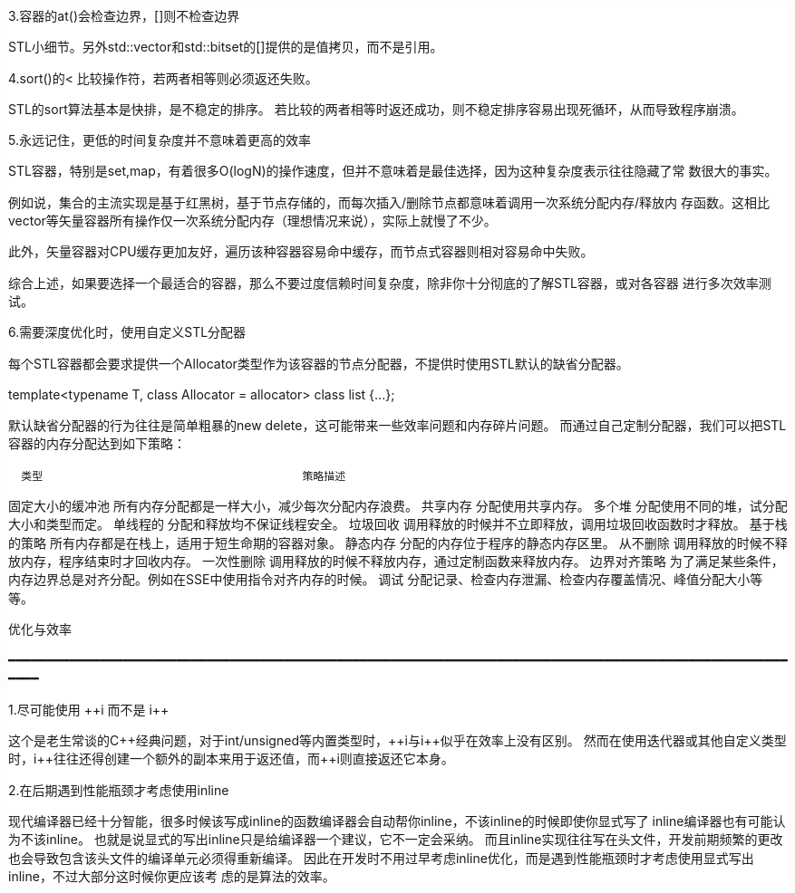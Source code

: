 3.容器的at()会检查边界，[]则不检查边界

STL小细节。另外std::vector<bool>和std::bitset的[]提供的是值拷贝，而不是引用。

4.sort()的< 比较操作符，若两者相等则必须返还失败。

STL的sort算法基本是快排，是不稳定的排序。
若比较的两者相等时返还成功，则不稳定排序容易出现死循环，从而导致程序崩溃。

5.永远记住，更低的时间复杂度并不意味着更高的效率

STL容器，特别是set,map，有着很多O(logN)的操作速度，但并不意味着是最佳选择，因为这种复杂度表示往往隐藏了常
数很大的事实。

例如说，集合的主流实现是基于红黑树，基于节点存储的，而每次插入/删除节点都意味着调用一次系统分配内存/释放内
存函数。这相比vector等矢量容器所有操作仅一次系统分配内存（理想情况来说），实际上就慢了不少。

此外，矢量容器对CPU缓存更加友好，遍历该种容器容易命中缓存，而节点式容器则相对容易命中失败。

综合上述，如果要选择一个最适合的容器，那么不要过度信赖时间复杂度，除非你十分彻底的了解STL容器，或对各容器
进行多次效率测试。

6.需要深度优化时，使用自定义STL分配器

每个STL容器都会要求提供一个Allocator类型作为该容器的节点分配器，不提供时使用STL默认的缺省分配器。

template<typename T, class Allocator = allocator<T>>
class list {...};

默认缺省分配器的行为往往是简单粗暴的new delete，这可能带来一些效率问题和内存碎片问题。
而通过自己定制分配器，我们可以把STL容器的内存分配达到如下策略：

      类型                                        策略描述
固定大小的缓冲池 所有内存分配都是一样大小，减少每次分配内存浪费。
共享内存         分配使用共享内存。
多个堆           分配使用不同的堆，试分配大小和类型而定。
单线程的         分配和释放均不保证线程安全。
垃圾回收         调用释放的时候并不立即释放，调用垃圾回收函数时才释放。
基于栈的策略     所有内存都是在栈上，适用于短生命期的容器对象。
静态内存         分配的内存位于程序的静态内存区里。
从不删除         调用释放的时候不释放内存，程序结束时才回收内存。
一次性删除       调用释放的时候不释放内存，通过定制函数来释放内存。
边界对齐策略     为了满足某些条件，内存边界总是对齐分配。例如在SSE中使用指令对齐内存的时候。
调试             分配记录、检查内存泄漏、检查内存覆盖情况、峰值分配大小等等。

优化与效率

━━━━━━━━━━━━━━━━━━━━━━━━━━━━━━━━━━━━━━━━━━━━━━━━━━━━━━━━━━━━━━━━━━━━━━━━━━━━━━━━━━━━━━━━━━━━━━━━━━━━━━━━━━

1.尽可能使用 ++i 而不是 i++

这个是老生常谈的C++经典问题，对于int/unsigned等内置类型时，++i与i++似乎在效率上没有区别。
然而在使用迭代器或其他自定义类型时，i++往往还得创建一个额外的副本来用于返还值，而++i则直接返还它本身。

2.在后期遇到性能瓶颈才考虑使用inline

现代编译器已经十分智能，很多时候该写成inline的函数编译器会自动帮你inline，不该inline的时候即使你显式写了
inline编译器也有可能认为不该inline。
也就是说显式的写出inline只是给编译器一个建议，它不一定会采纳。
而且inline实现往往写在头文件，开发前期频繁的更改也会导致包含该头文件的编译单元必须得重新编译。
因此在开发时不用过早考虑inline优化，而是遇到性能瓶颈时才考虑使用显式写出inline，不过大部分这时候你更应该考
虑的是算法的效率。
